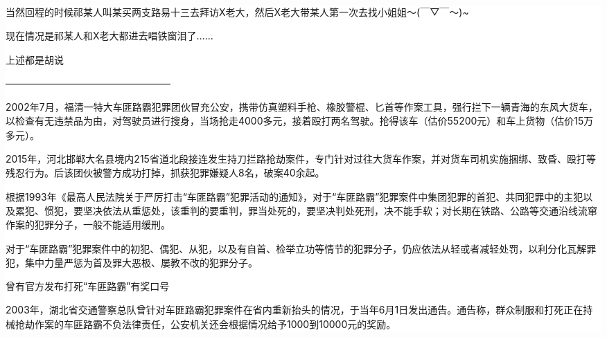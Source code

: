
当然回程的时候祁某人叫某买两支路易十三去拜访X老大，然后X老大带某人第一次去找小姐姐～(￣▽￣～)~


现在情况是祁某人和X老大都进去唱铁窗泪了……


上述都是胡说

—————————————————

2002年7月，福清一特大车匪路霸犯罪团伙冒充公安，携带仿真塑料手枪、橡胶警棍、匕首等作案工具，强行拦下一辆青海的东风大货车，以检查有无违禁品为由，对驾驶员进行搜身，当场抢走4000多元，接着殴打两名驾驶。抢得该车（估价55200元）和车上货物（估价15万多元）。

2015年，河北邯郸大名县境内215省道北段接连发生持刀拦路抢劫案件，专门针对过往大货车作案，并对货车司机实施捆绑、致昏、殴打等残忍行为。后该团伙被警方成功打掉，抓获犯罪嫌疑人8名，破案40余起。

根据1993年《最高人民法院关于严厉打击“车匪路霸”犯罪活动的通知》，对于“车匪路霸”犯罪案件中集团犯罪的首犯、共同犯罪中的主犯以及累犯、惯犯，要坚决依法从重惩处，该重判的要重判，罪当处死的，要坚决判处死刑，决不能手软；对长期在铁路、公路等交通沿线流窜作案的犯罪分子，一般不能适用缓刑。


对于“车匪路霸”犯罪案件中的初犯、偶犯、从犯，以及有自首、检举立功等情节的犯罪分子，仍应依法从轻或者减轻处罚，以利分化瓦解罪犯，集中力量严惩为首及罪大恶极、屡教不改的犯罪分子。


曾有官方发布打死“车匪路霸”有奖口号


2003年，湖北省交通警察总队曾针对车匪路霸犯罪案件在省内重新抬头的情况，于当年6月1日发出通告。通告称，群众制服和打死正在持械抢劫作案的车匪路霸不负法律责任，公安机关还会根据情况给予1000到10000元的奖励。 

